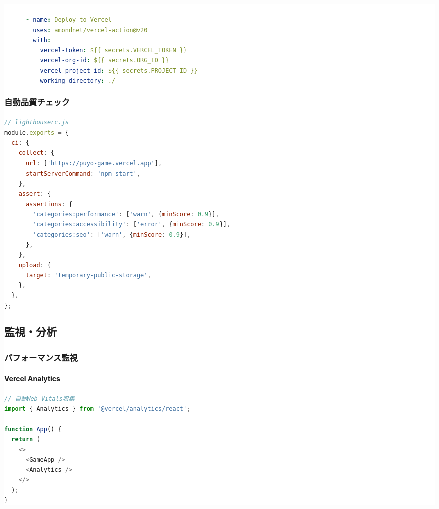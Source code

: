 ```yaml
        
      - name: Deploy to Vercel
        uses: amondnet/vercel-action@v20
        with:
          vercel-token: ${{ secrets.VERCEL_TOKEN }}
          vercel-org-id: ${{ secrets.ORG_ID }}
          vercel-project-id: ${{ secrets.PROJECT_ID }}
          working-directory: ./
```

### 自動品質チェック

```javascript
// lighthouserc.js
module.exports = {
  ci: {
    collect: {
      url: ['https://puyo-game.vercel.app'],
      startServerCommand: 'npm start',
    },
    assert: {
      assertions: {
        'categories:performance': ['warn', {minScore: 0.9}],
        'categories:accessibility': ['error', {minScore: 0.9}],
        'categories:seo': ['warn', {minScore: 0.9}],
      },
    },
    upload: {
      target: 'temporary-public-storage',
    },
  },
};
```

## 監視・分析

### パフォーマンス監視

#### Vercel Analytics
```javascript
// 自動Web Vitals収集
import { Analytics } from '@vercel/analytics/react';

function App() {
  return (
    <>
      <GameApp />
      <Analytics />
    </>
  );
}
```
